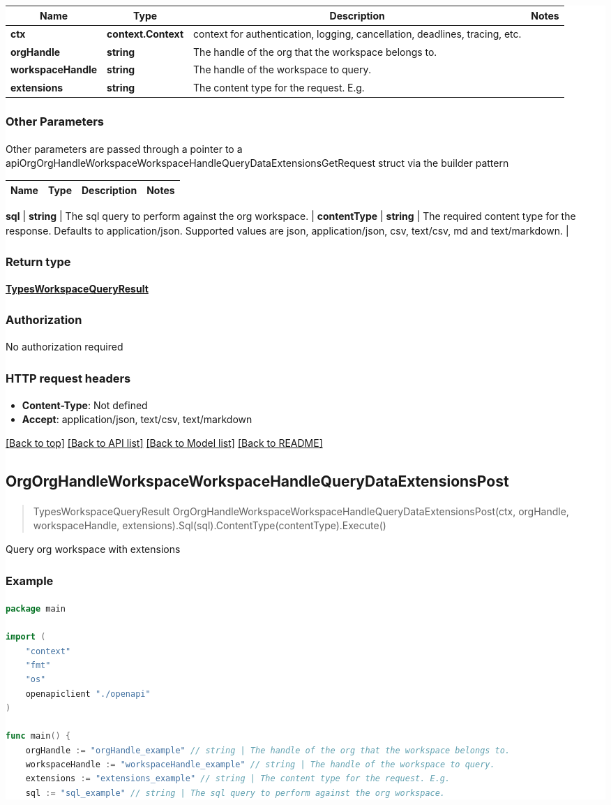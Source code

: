 Name | Type | Description  | Notes
------------- | ------------- | ------------- | -------------
**ctx** | **context.Context** | context for authentication, logging, cancellation, deadlines, tracing, etc.
**orgHandle** | **string** | The handle of the org that the workspace belongs to. | 
**workspaceHandle** | **string** | The handle of the workspace to query. | 
**extensions** | **string** | The content type for the request. E.g.  | 

### Other Parameters

Other parameters are passed through a pointer to a apiOrgOrgHandleWorkspaceWorkspaceHandleQueryDataExtensionsGetRequest struct via the builder pattern


Name | Type | Description  | Notes
------------- | ------------- | ------------- | -------------



 **sql** | **string** | The sql query to perform against the org workspace. | 
 **contentType** | **string** | The required content type for the response. Defaults to application/json. Supported values are json, application/json, csv, text/csv, md and text/markdown. | 

### Return type

[**TypesWorkspaceQueryResult**](TypesWorkspaceQueryResult.md)

### Authorization

No authorization required

### HTTP request headers

- **Content-Type**: Not defined
- **Accept**: application/json, text/csv, text/markdown

[[Back to top]](#) [[Back to API list]](../README.md#documentation-for-api-endpoints)
[[Back to Model list]](../README.md#documentation-for-models)
[[Back to README]](../README.md)


## OrgOrgHandleWorkspaceWorkspaceHandleQueryDataExtensionsPost

> TypesWorkspaceQueryResult OrgOrgHandleWorkspaceWorkspaceHandleQueryDataExtensionsPost(ctx, orgHandle, workspaceHandle, extensions).Sql(sql).ContentType(contentType).Execute()

Query org workspace with extensions



### Example

```go
package main

import (
    "context"
    "fmt"
    "os"
    openapiclient "./openapi"
)

func main() {
    orgHandle := "orgHandle_example" // string | The handle of the org that the workspace belongs to.
    workspaceHandle := "workspaceHandle_example" // string | The handle of the workspace to query.
    extensions := "extensions_example" // string | The content type for the request. E.g. 
    sql := "sql_example" // string | The sql query to perform against the org workspace.
```